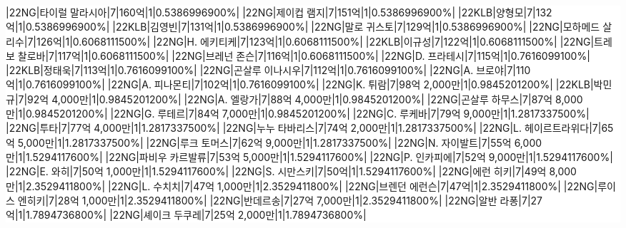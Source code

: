 |22NG|타이럴 말라시아|7|160억|1|0.5386996900%|
|22NG|제이컵 램지|7|151억|1|0.5386996900%|
|22KLB|양형모|7|132억|1|0.5386996900%|
|22KLB|김영빈|7|131억|1|0.5386996900%|
|22NG|말로 귀스토|7|129억|1|0.5386996900%|
|22NG|모하메드 살리수|7|126억|1|0.6068111500%|
|22NG|H. 에키티케|7|123억|1|0.6068111500%|
|22KLB|이규성|7|122억|1|0.6068111500%|
|22NG|트레보 찰로바|7|117억|1|0.6068111500%|
|22NG|브레넌 존슨|7|116억|1|0.6068111500%|
|22NG|D. 프라테시|7|115억|1|0.7616099100%|
|22KLB|정태욱|7|113억|1|0.7616099100%|
|22NG|곤살루 이나시우|7|112억|1|0.7616099100%|
|22NG|A. 브로야|7|110억|1|0.7616099100%|
|22NG|A. 피나몬티|7|102억|1|0.7616099100%|
|22NG|K. 튀람|7|98억 2,000만|1|0.9845201200%|
|22KLB|박민규|7|92억 4,000만|1|0.9845201200%|
|22NG|A. 엘랑가|7|88억 4,000만|1|0.9845201200%|
|22NG|곤살루 하무스|7|87억 8,000만|1|0.9845201200%|
|22NG|G. 루테르|7|84억 7,000만|1|0.9845201200%|
|22NG|C. 루케바|7|79억 9,000만|1|1.2817337500%|
|22NG|투타|7|77억 4,000만|1|1.2817337500%|
|22NG|누누 타바리스|7|74억 2,000만|1|1.2817337500%|
|22NG|L. 헤이르트라위다|7|65억 5,000만|1|1.2817337500%|
|22NG|루크 토머스|7|62억 9,000만|1|1.2817337500%|
|22NG|N. 자이발트|7|55억 6,000만|1|1.5294117600%|
|22NG|파비우 카르발류|7|53억 5,000만|1|1.5294117600%|
|22NG|P. 인카피에|7|52억 9,000만|1|1.5294117600%|
|22NG|E. 와히|7|50억 1,000만|1|1.5294117600%|
|22NG|S. 시만스키|7|50억|1|1.5294117600%|
|22NG|에런 히키|7|49억 8,000만|1|2.3529411800%|
|22NG|L. 수치치|7|47억 1,000만|1|2.3529411800%|
|22NG|브렌던 에런슨|7|47억|1|2.3529411800%|
|22NG|루이스 엔히키|7|28억 1,000만|1|2.3529411800%|
|22NG|반데르송|7|27억 7,000만|1|2.3529411800%|
|22NG|알반 라퐁|7|27억|1|1.7894736800%|
|22NG|셰이크 두쿠레|7|25억 2,000만|1|1.7894736800%|